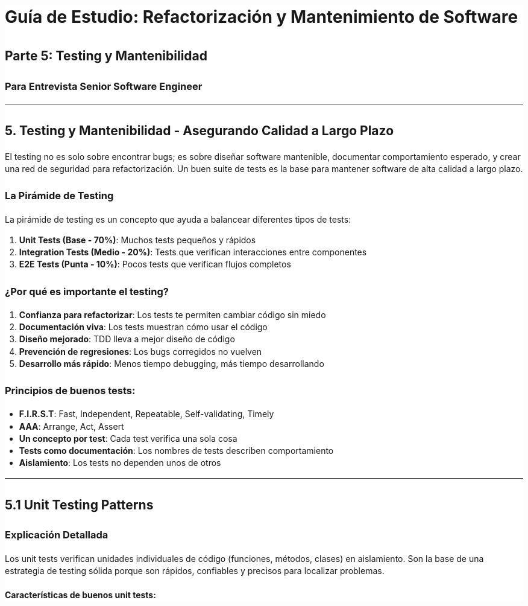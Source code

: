 # Guía de Estudio: Refactorización y Mantenimiento de Software
## Parte 5: Testing y Mantenibilidad
### Para Entrevista Senior Software Engineer

---

## 5. Testing y Mantenibilidad - Asegurando Calidad a Largo Plazo

El testing no es solo sobre encontrar bugs; es sobre diseñar software mantenible, documentar comportamiento esperado, y crear una red de seguridad para refactorización. Un buen suite de tests es la base para mantener software de alta calidad a largo plazo.

### La Pirámide de Testing

La pirámide de testing es un concepto que ayuda a balancear diferentes tipos de tests:

1. **Unit Tests (Base - 70%)**: Muchos tests pequeños y rápidos
2. **Integration Tests (Medio - 20%)**: Tests que verifican interacciones entre componentes
3. **E2E Tests (Punta - 10%)**: Pocos tests que verifican flujos completos

### ¿Por qué es importante el testing?

1. **Confianza para refactorizar**: Los tests te permiten cambiar código sin miedo
2. **Documentación viva**: Los tests muestran cómo usar el código
3. **Diseño mejorado**: TDD lleva a mejor diseño de código
4. **Prevención de regresiones**: Los bugs corregidos no vuelven
5. **Desarrollo más rápido**: Menos tiempo debugging, más tiempo desarrollando

### Principios de buenos tests:

- **F.I.R.S.T**: Fast, Independent, Repeatable, Self-validating, Timely
- **AAA**: Arrange, Act, Assert
- **Un concepto por test**: Cada test verifica una sola cosa
- **Tests como documentación**: Los nombres de tests describen comportamiento
- **Aislamiento**: Los tests no dependen unos de otros

---

## 5.1 Unit Testing Patterns

### Explicación Detallada

Los unit tests verifican unidades individuales de código (funciones, métodos, clases) en aislamiento. Son la base de una estrategia de testing sólida porque son rápidos, confiables y precisos para localizar problemas.

#### Características de buenos unit tests:
